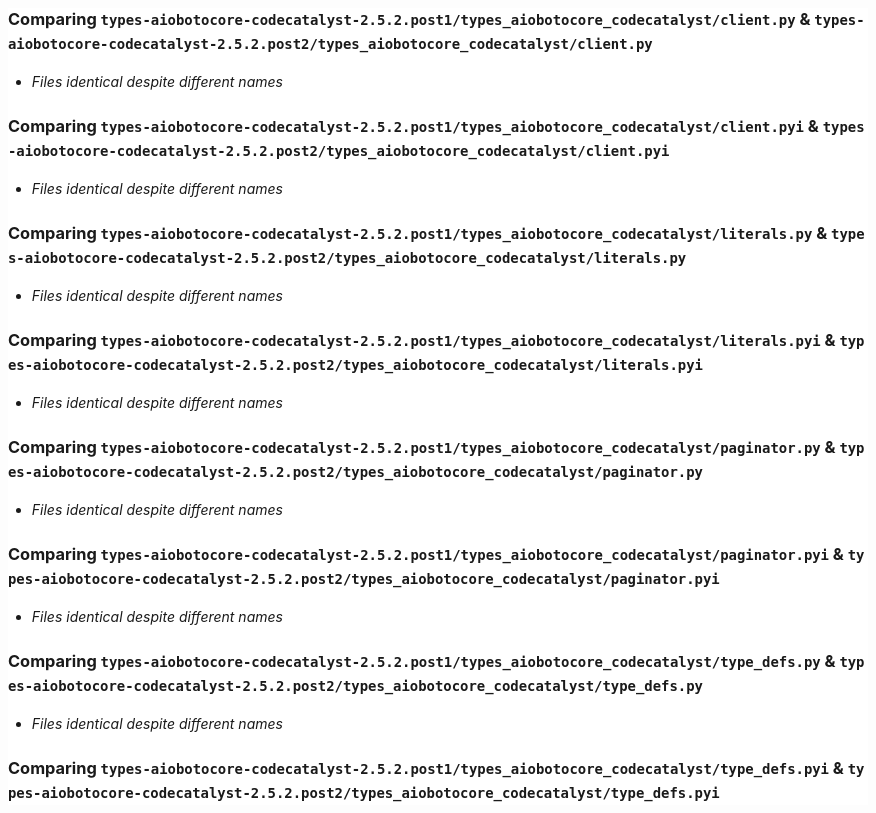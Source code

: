 ### Comparing `types-aiobotocore-codecatalyst-2.5.2.post1/types_aiobotocore_codecatalyst/client.py` & `types-aiobotocore-codecatalyst-2.5.2.post2/types_aiobotocore_codecatalyst/client.py`

 * *Files identical despite different names*

### Comparing `types-aiobotocore-codecatalyst-2.5.2.post1/types_aiobotocore_codecatalyst/client.pyi` & `types-aiobotocore-codecatalyst-2.5.2.post2/types_aiobotocore_codecatalyst/client.pyi`

 * *Files identical despite different names*

### Comparing `types-aiobotocore-codecatalyst-2.5.2.post1/types_aiobotocore_codecatalyst/literals.py` & `types-aiobotocore-codecatalyst-2.5.2.post2/types_aiobotocore_codecatalyst/literals.py`

 * *Files identical despite different names*

### Comparing `types-aiobotocore-codecatalyst-2.5.2.post1/types_aiobotocore_codecatalyst/literals.pyi` & `types-aiobotocore-codecatalyst-2.5.2.post2/types_aiobotocore_codecatalyst/literals.pyi`

 * *Files identical despite different names*

### Comparing `types-aiobotocore-codecatalyst-2.5.2.post1/types_aiobotocore_codecatalyst/paginator.py` & `types-aiobotocore-codecatalyst-2.5.2.post2/types_aiobotocore_codecatalyst/paginator.py`

 * *Files identical despite different names*

### Comparing `types-aiobotocore-codecatalyst-2.5.2.post1/types_aiobotocore_codecatalyst/paginator.pyi` & `types-aiobotocore-codecatalyst-2.5.2.post2/types_aiobotocore_codecatalyst/paginator.pyi`

 * *Files identical despite different names*

### Comparing `types-aiobotocore-codecatalyst-2.5.2.post1/types_aiobotocore_codecatalyst/type_defs.py` & `types-aiobotocore-codecatalyst-2.5.2.post2/types_aiobotocore_codecatalyst/type_defs.py`

 * *Files identical despite different names*

### Comparing `types-aiobotocore-codecatalyst-2.5.2.post1/types_aiobotocore_codecatalyst/type_defs.pyi` & `types-aiobotocore-codecatalyst-2.5.2.post2/types_aiobotocore_codecatalyst/type_defs.pyi`
